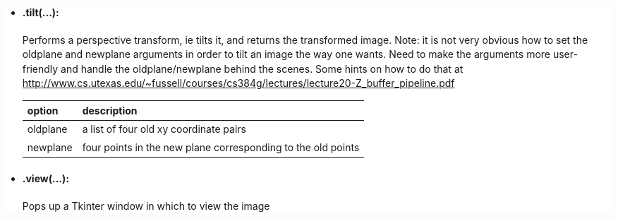   - #### .tilt(...):
    Performs a perspective transform, ie tilts it, and returns the transformed image.
    Note: it is not very obvious how to set the oldplane and newplane arguments
    in order to tilt an image the way one wants. Need to make the arguments more
    user-friendly and handle the oldplane/newplane behind the scenes.
    Some hints on how to do that at http://www.cs.utexas.edu/~fussell/courses/cs384g/lectures/lecture20-Z_buffer_pipeline.pdf
    
    | **option** | **description**
    | --- | --- 
    | oldplane | a list of four old xy coordinate pairs
    | newplane | four points in the new plane corresponding to the old points

  - #### .view(...):
    Pops up a Tkinter window in which to view the image

